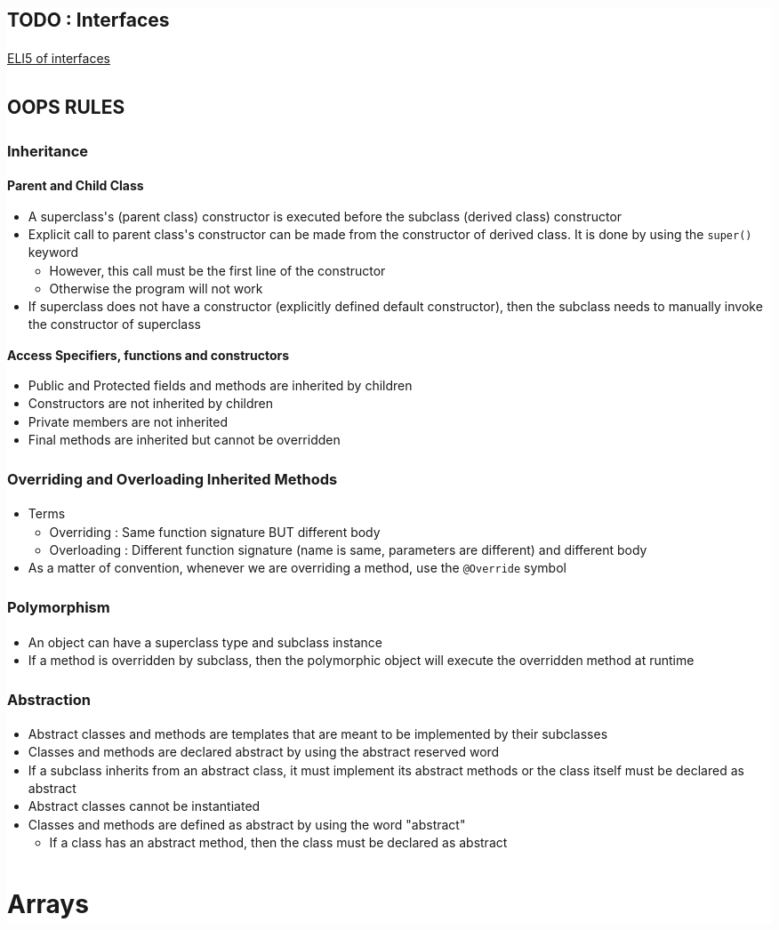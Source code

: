 ## TODO : Interfaces

[ELI5 of interfaces](https://www.reddit.com/r/explainlikeimfive/comments/1v4i2y/comment/ceom6b1/?utm_source=share&utm_medium=web2x&context=3)

## OOPS RULES

### Inheritance

**Parent and Child Class**

- A superclass's (parent class) constructor is executed before the subclass (derived class) constructor
- Explicit call to parent class's constructor can be made from the constructor of derived class. It is done by using the `super()` keyword
  - However, this call must be the first line of the constructor
  - Otherwise the program will not work
- If superclass does not have a constructor (explicitly defined default constructor), then the subclass needs to manually invoke the constructor of superclass

**Access Specifiers, functions and constructors**

- Public and Protected fields and methods are inherited by children
- Constructors are not inherited by children
- Private members are not inherited
- Final methods are inherited but cannot be overridden

### Overriding and Overloading Inherited Methods

- Terms
  - Overriding : Same function signature BUT different body
  - Overloading : Different function signature (name is same, parameters are different) and different body
- As a matter of convention, whenever we are overriding a method, use the `@Override` symbol

### Polymorphism

- An object can have a superclass type and subclass instance
- If a method is overridden by subclass, then the polymorphic object will execute the overridden method at runtime

### Abstraction

- Abstract classes and methods are templates that are meant to be implemented by their subclasses
- Classes and methods are declared abstract by using the abstract reserved word
- If a subclass inherits from an abstract class, it must implement its abstract methods or the class itself must be declared as abstract
- Abstract classes cannot be instantiated
- Classes and methods are defined as abstract by using the word "abstract"
  - If a class has an abstract method, then the class must be declared as abstract

# Arrays

